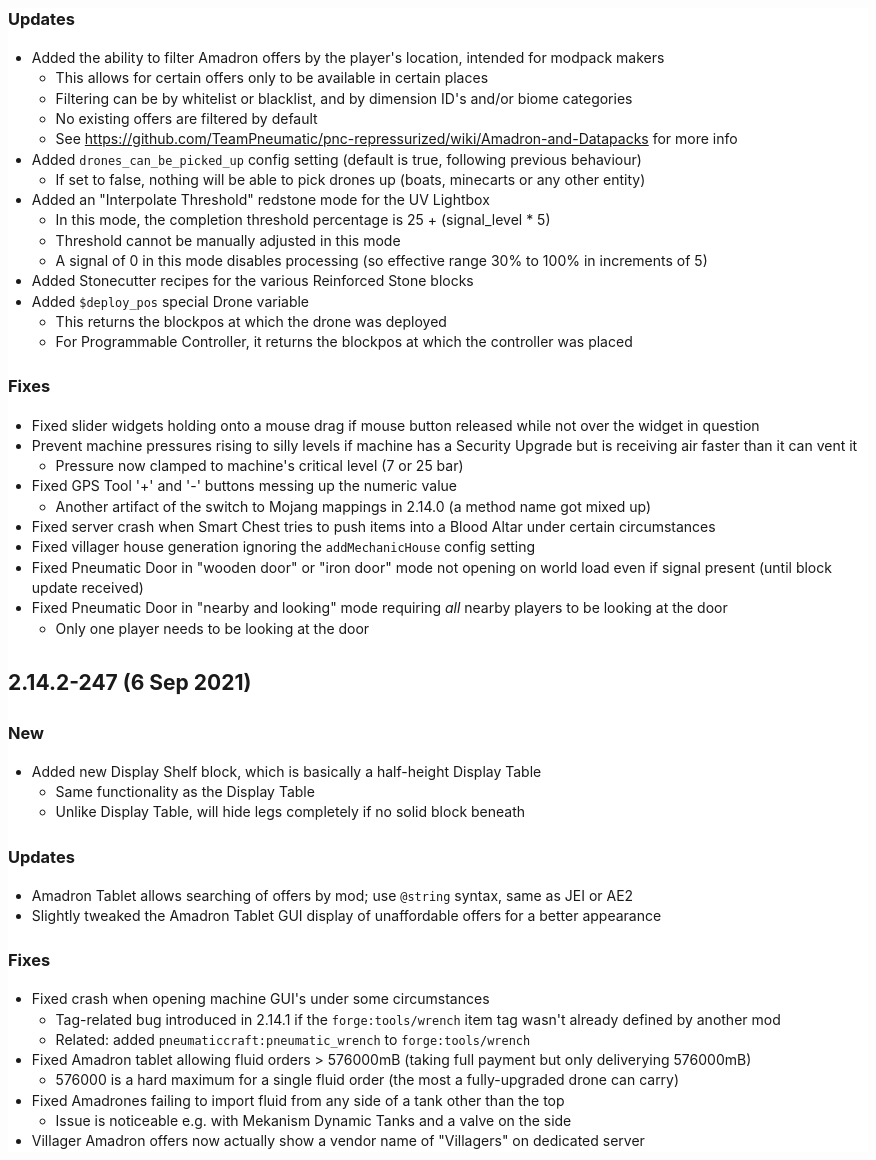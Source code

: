 ### Updates
* Added the ability to filter Amadron offers by the player's location, intended for modpack makers
  * This allows for certain offers only to be available in certain places
  * Filtering can be by whitelist or blacklist, and by dimension ID's and/or biome categories
  * No existing offers are filtered by default
  * See https://github.com/TeamPneumatic/pnc-repressurized/wiki/Amadron-and-Datapacks for more info
* Added `drones_can_be_picked_up` config setting (default is true, following previous behaviour)
  * If set to false, nothing will be able to pick drones up (boats, minecarts or any other entity)
* Added an "Interpolate Threshold" redstone mode for the UV Lightbox
  * In this mode, the completion threshold percentage is 25 + (signal_level * 5)
  * Threshold cannot be manually adjusted in this mode
  * A signal of 0 in this mode disables processing (so effective range 30% to 100% in increments of 5)
* Added Stonecutter recipes for the various Reinforced Stone blocks
* Added `$deploy_pos` special Drone variable
  * This returns the blockpos at which the drone was deployed
  * For Programmable Controller, it returns the blockpos at which the controller was placed

### Fixes
* Fixed slider widgets holding onto a mouse drag if mouse button released while not over the widget in question
* Prevent machine pressures rising to silly levels if machine has a Security Upgrade but is receiving air faster than it can vent it
  * Pressure now clamped to machine's critical level (7 or 25 bar)
* Fixed GPS Tool '+' and '-' buttons messing up the numeric value
  * Another artifact of the switch to Mojang mappings in 2.14.0 (a method name got mixed up)
* Fixed server crash when Smart Chest tries to push items into a Blood Altar under certain circumstances
* Fixed villager house generation ignoring the `addMechanicHouse` config setting
* Fixed Pneumatic Door in "wooden door" or "iron door" mode not opening on world load even if signal present (until block update received)
* Fixed Pneumatic Door in "nearby and looking" mode requiring *all* nearby players to be looking at the door
  * Only one player needs to be looking at the door

## 2.14.2-247 (6 Sep 2021)

### New
* Added new Display Shelf block, which is basically a half-height Display Table
  * Same functionality as the Display Table
  * Unlike Display Table, will hide legs completely if no solid block beneath
  
### Updates
* Amadron Tablet allows searching of offers by mod; use `@string` syntax, same as JEI or AE2
* Slightly tweaked the Amadron Tablet GUI display of unaffordable offers for a better appearance

### Fixes
* Fixed crash when opening machine GUI's under some circumstances
  * Tag-related bug introduced in 2.14.1 if the `forge:tools/wrench` item tag wasn't already defined by another mod
  * Related: added `pneumaticcraft:pneumatic_wrench` to `forge:tools/wrench`
* Fixed Amadron tablet allowing fluid orders > 576000mB (taking full payment but only deliverying 576000mB)
  * 576000 is a hard maximum for a single fluid order (the most a fully-upgraded drone can carry)
* Fixed Amadrones failing to import fluid from any side of a tank other than the top
  * Issue is noticeable e.g. with Mekanism Dynamic Tanks and a valve on the side
* Villager Amadron offers now actually show a vendor name of "Villagers" on dedicated server
